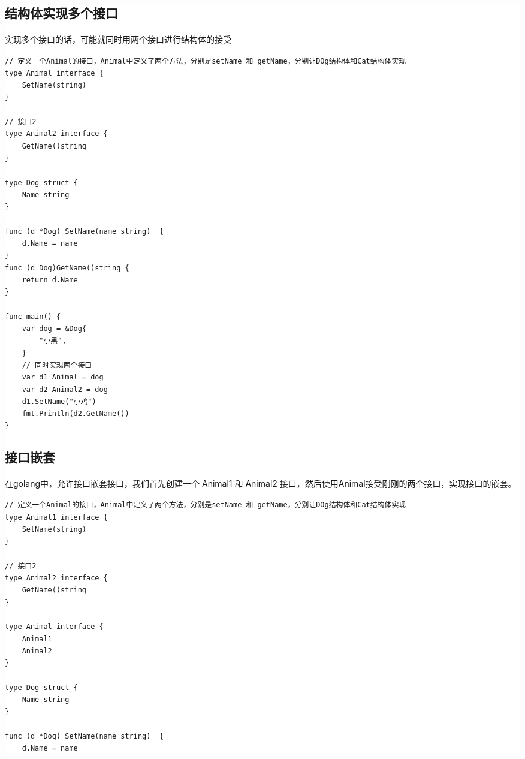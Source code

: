 ## 结构体实现多个接口

实现多个接口的话，可能就同时用两个接口进行结构体的接受

```text
// 定义一个Animal的接口，Animal中定义了两个方法，分别是setName 和 getName，分别让DOg结构体和Cat结构体实现
type Animal interface {
	SetName(string)
}

// 接口2
type Animal2 interface {
	GetName()string
}

type Dog struct {
	Name string
}

func (d *Dog) SetName(name string)  {
	d.Name = name
}
func (d Dog)GetName()string {
	return d.Name
}

func main() {
	var dog = &Dog{
		"小黑",
	}
	// 同时实现两个接口
	var d1 Animal = dog
	var d2 Animal2 = dog
	d1.SetName("小鸡")
	fmt.Println(d2.GetName())
}
```

## 接口嵌套

在golang中，允许接口嵌套接口，我们首先创建一个 Animal1 和 Animal2 接口，然后使用Animal接受刚刚的两个接口，实现接口的嵌套。

```text
// 定义一个Animal的接口，Animal中定义了两个方法，分别是setName 和 getName，分别让DOg结构体和Cat结构体实现
type Animal1 interface {
	SetName(string)
}

// 接口2
type Animal2 interface {
	GetName()string
}

type Animal interface {
	Animal1
	Animal2
}

type Dog struct {
	Name string
}

func (d *Dog) SetName(name string)  {
	d.Name = name
```